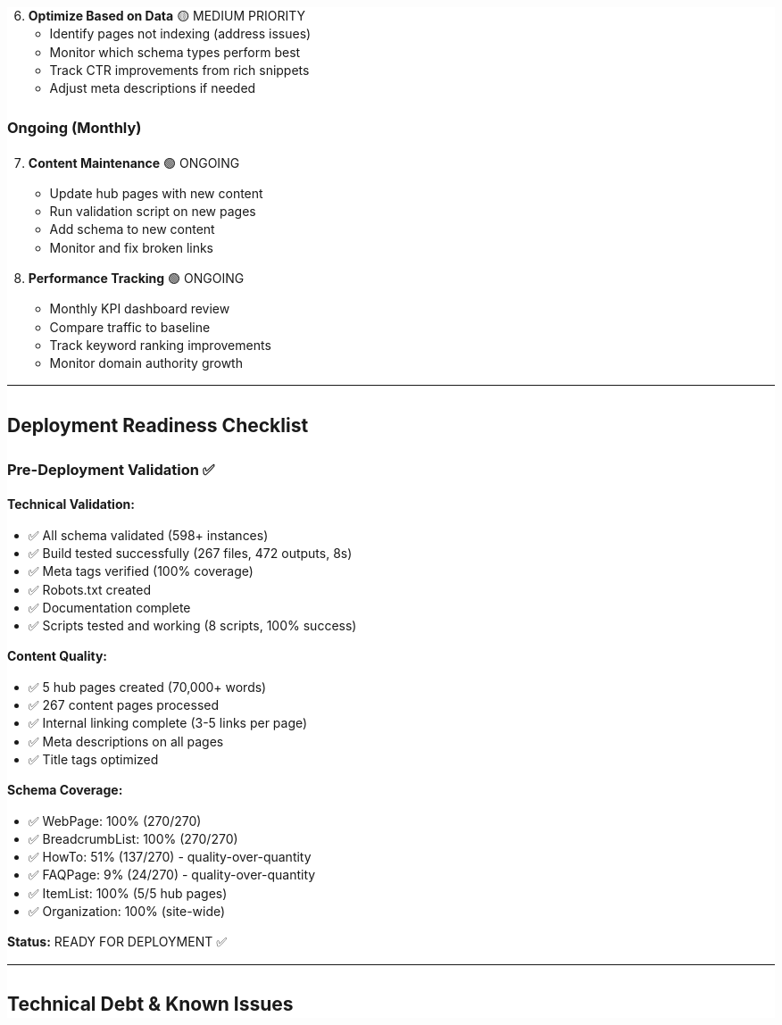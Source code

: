 6. **Optimize Based on Data** 🟡 MEDIUM PRIORITY
   - Identify pages not indexing (address issues)
   - Monitor which schema types perform best
   - Track CTR improvements from rich snippets
   - Adjust meta descriptions if needed

### Ongoing (Monthly)

7. **Content Maintenance** 🟢 ONGOING
   - Update hub pages with new content
   - Run validation script on new pages
   - Add schema to new content
   - Monitor and fix broken links

8. **Performance Tracking** 🟢 ONGOING
   - Monthly KPI dashboard review
   - Compare traffic to baseline
   - Track keyword ranking improvements
   - Monitor domain authority growth

---

## Deployment Readiness Checklist

### Pre-Deployment Validation ✅

**Technical Validation:**
- ✅ All schema validated (598+ instances)
- ✅ Build tested successfully (267 files, 472 outputs, 8s)
- ✅ Meta tags verified (100% coverage)
- ✅ Robots.txt created
- ✅ Documentation complete
- ✅ Scripts tested and working (8 scripts, 100% success)

**Content Quality:**
- ✅ 5 hub pages created (70,000+ words)
- ✅ 267 content pages processed
- ✅ Internal linking complete (3-5 links per page)
- ✅ Meta descriptions on all pages
- ✅ Title tags optimized

**Schema Coverage:**
- ✅ WebPage: 100% (270/270)
- ✅ BreadcrumbList: 100% (270/270)
- ✅ HowTo: 51% (137/270) - quality-over-quantity
- ✅ FAQPage: 9% (24/270) - quality-over-quantity
- ✅ ItemList: 100% (5/5 hub pages)
- ✅ Organization: 100% (site-wide)

**Status:** READY FOR DEPLOYMENT ✅

---

## Technical Debt & Known Issues
